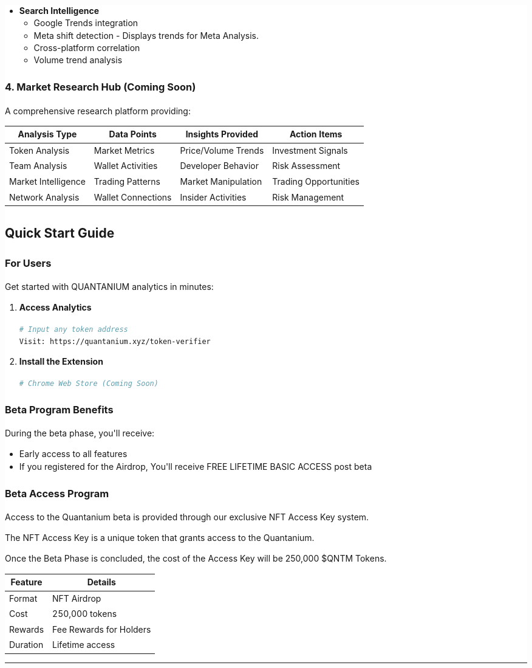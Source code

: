 - **Search Intelligence**
  - Google Trends integration
  - Meta shift detection - Displays trends for Meta Analysis.
  - Cross-platform correlation
  - Volume trend analysis

### 4. Market Research Hub (Coming Soon)
A comprehensive research platform providing:

| Analysis Type | Data Points | Insights Provided | Action Items |
|--------------|-------------|-------------------|--------------|
| Token Analysis | Market Metrics | Price/Volume Trends | Investment Signals |
| Team Analysis | Wallet Activities | Developer Behavior | Risk Assessment |
| Market Intelligence | Trading Patterns | Market Manipulation | Trading Opportunities |
| Network Analysis | Wallet Connections | Insider Activities | Risk Management |

## Quick Start Guide

### For Users
Get started with QUANTANIUM analytics in minutes:

1. **Access Analytics**
   ```bash
   # Input any token address
   Visit: https://quantanium.xyz/token-verifier
   ```

2. **Install the Extension**
   ```bash
   # Chrome Web Store (Coming Soon)
   ```

### Beta Program Benefits

During the beta phase, you'll receive:
- Early access to all features
- If you registered for the Airdrop, You'll receive FREE LIFETIME BASIC ACCESS post beta

### Beta Access Program

Access to the Quantanium beta is provided through our exclusive NFT Access Key system.

The NFT Access Key is a unique token that grants access to the Quantanium.

Once the Beta Phase is concluded, the cost of the Access Key will be 250,000 $QNTM Tokens. 

| Feature | Details |
|---------|---------|
| Format | NFT Airdrop |
| Cost | 250,000 tokens |
| Rewards | Fee Rewards for Holders |
| Duration | Lifetime access |
---
